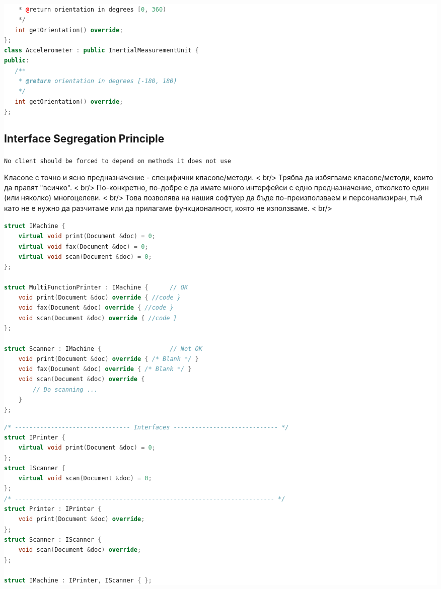 ```c++
    * @return orientation in degrees [0, 360)
    */
   int getOrientation() override;
};
class Accelerometer : public InertialMeasurementUnit {
public:
   /**
    * @return orientation in degrees [-180, 180)
    */
   int getOrientation() override;
};
```

## Interface Segregation Principle
```
No client should be forced to depend on methods it does not use
```
Класове с точно и ясно предназначение - специфични класове/методи. < br/>
Трябва да избягваме класове/методи, които да правят "всичко". < br/>
По-конкретно, по-добре е да имате много интерфейси с едно предназначение, отколкото един (или няколко) многоцелеви. < br/>
Това позволява на нашия софтуер да бъде по-преизползваем и персонализиран, тъй като не е нужно да разчитаме или да прилагаме функционалност, която не използваме. < br/>

```c++
struct IMachine {
    virtual void print(Document &doc) = 0;
    virtual void fax(Document &doc) = 0;
    virtual void scan(Document &doc) = 0;
};

struct MultiFunctionPrinter : IMachine {      // OK
    void print(Document &doc) override { //code }
    void fax(Document &doc) override { //code }
    void scan(Document &doc) override { //code }
};

struct Scanner : IMachine {                   // Not OK
    void print(Document &doc) override { /* Blank */ }
    void fax(Document &doc) override { /* Blank */ }
    void scan(Document &doc) override {  
        // Do scanning ...
    }
};
```

```c++
/* -------------------------------- Interfaces ----------------------------- */
struct IPrinter {
    virtual void print(Document &doc) = 0;
};
struct IScanner {
    virtual void scan(Document &doc) = 0;
};
/* ------------------------------------------------------------------------ */
struct Printer : IPrinter {
    void print(Document &doc) override;
};
struct Scanner : IScanner {
    void scan(Document &doc) override;
};

struct IMachine : IPrinter, IScanner { };

```